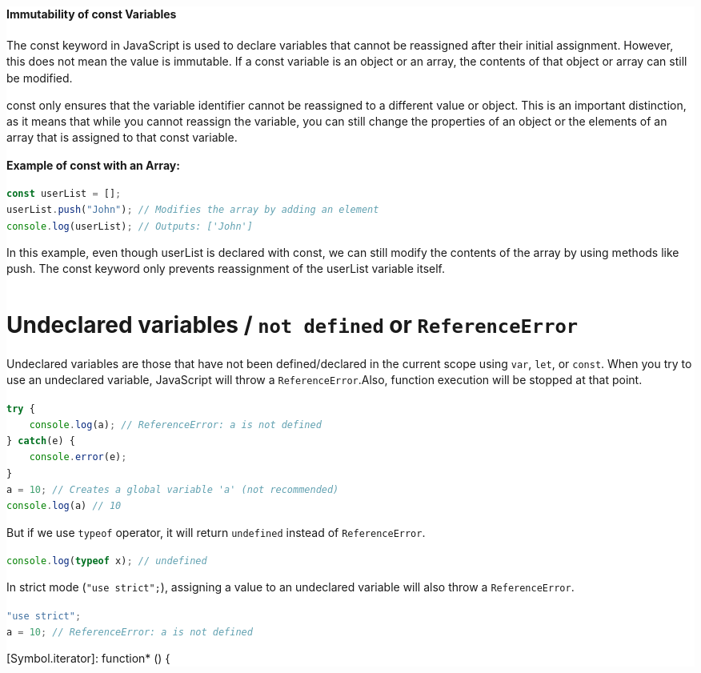 #### Immutability of const Variables
The const keyword in JavaScript is used to declare variables that cannot be reassigned after their initial assignment. 
However, this does not mean the value is immutable. If a const variable is an object or an array, the contents of that
object or array can still be modified.

const only ensures that the variable identifier cannot be reassigned to a different value or object. This is an important 
distinction, as it means that while you cannot reassign the variable, you can still change the properties of an object 
or the elements of an array that is assigned to that const variable.

**Example of const with an Array:**
```js
const userList = [];
userList.push("John"); // Modifies the array by adding an element
console.log(userList); // Outputs: ['John']
```
In this example, even though userList is declared with const, we can still modify the contents of the array by using 
methods like push. The const keyword only prevents reassignment of the userList variable itself.




# Undeclared variables / `not defined` or `ReferenceError`
Undeclared variables are those that have not been defined/declared in the current scope using `var`, `let`, or `const`. 
When you try to use an undeclared variable, JavaScript will throw a `ReferenceError`.Also, function execution will be 
stopped at that point.

```js
try {
    console.log(a); // ReferenceError: a is not defined
} catch(e) {
    console.error(e);
}
a = 10; // Creates a global variable 'a' (not recommended)
console.log(a) // 10
```
But if we use `typeof` operator, it will return `undefined` instead of `ReferenceError`.

```js
console.log(typeof x); // undefined
```
In strict mode (`"use strict";`), assigning a value to an undeclared variable will also throw a `ReferenceError`.
```js
"use strict";
a = 10; // ReferenceError: a is not defined
```



  [Symbol.iterator]: function* () {